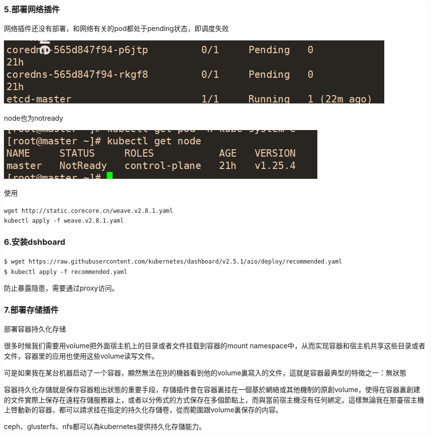 

### 5.部署网络插件

网络插件还没有部署，和网络有关的pod都处于pending状态，即调度失败

![image-20221119222010779](image-20221119222010779.png)

node也为notready

![image-20221119222056925](image-20221119222056925.png)

使用

```
wget http://static.corecore.cn/weave.v2.8.1.yaml
kubectl apply -f weave.v2.8.1.yaml
```



### 6.安装dshboard

```
$ wget https://raw.githubusercontent.com/kubernetes/dashboard/v2.5.1/aio/deploy/recommended.yaml
$ kubectl apply -f recommended.yaml
```

防止暴露隐患，需要通过proxy访问。



### 7.部署存储插件

部署容器持久化存储

很多时候我们需要用volume把外面宿主机上的目录或者文件挂载到容器的mount namespace中，从而实现容器和宿主机共享这些目录或者文件，容器里的应用也使用这些volume读写文件。

可是如果我在某台机器启动了一个容器，顯然無法在別的機器看到他的volume裏寫入的文件，這就是容器最典型的特徵之一：無狀態

容器持久化存儲就是保存容器粗出狀態的重要手段，存儲插件會在容器裏挂在一個基於網絡或其他機制的原創volume，使得在容器裏創建的文件實際上保存在遠程存儲服務器上，或者以分佈式的方式保存在多個節點上，而與當前宿主機沒有任何綁定。這樣無論我在那臺宿主機上啓動新的容器，都可以請求挂在指定的持久化存儲卷，從而範圍跟volume裏保存的内容。

ceph、glusterfs、nfs都可以為kubernetes提供持久化存儲能力。



```bash

```
